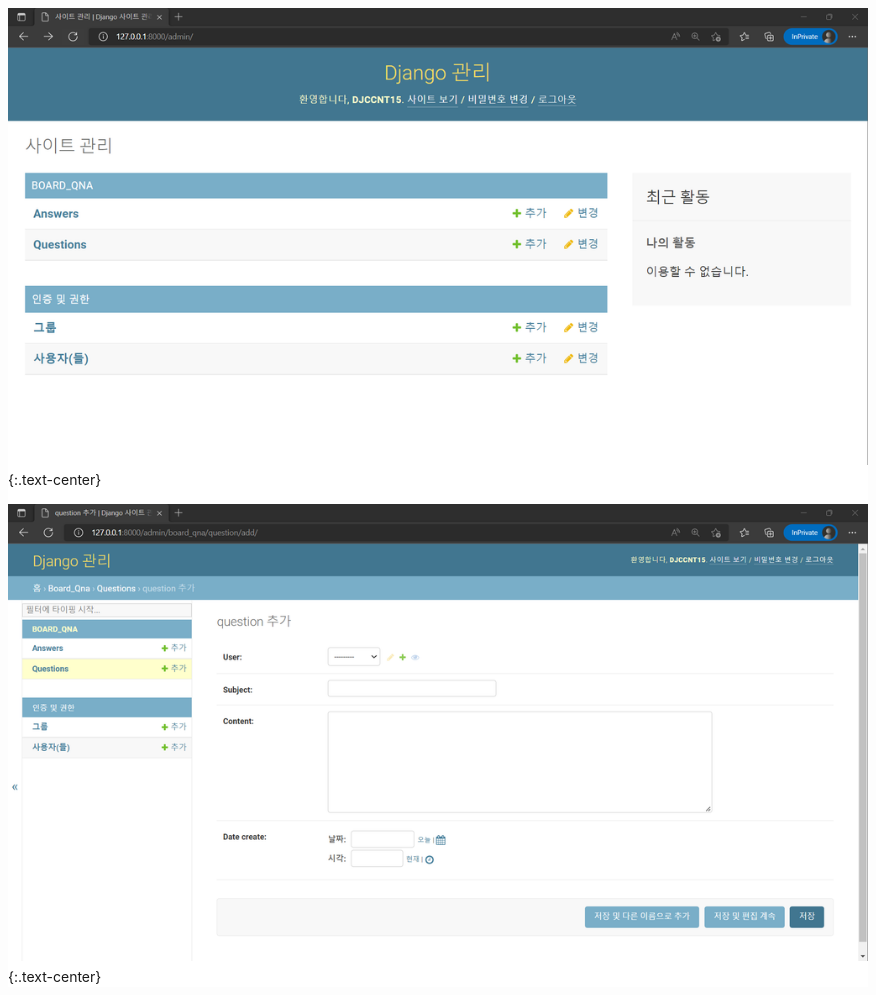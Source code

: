 ![django_admin_page_02](/assets/img/posts/django_admin_page_02.png)
{:.text-center}

![django_admin_page_03](/assets/img/posts/django_admin_page_03.png)
{:.text-center}
